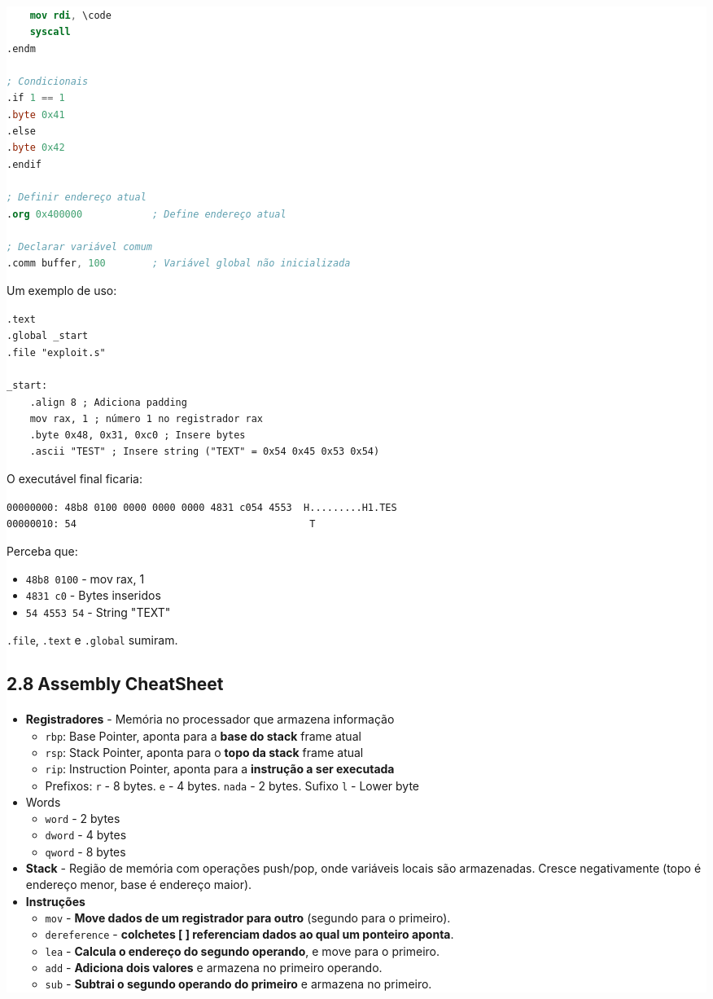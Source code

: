 ```nasm
    mov rdi, \code
    syscall
.endm

; Condicionais
.if 1 == 1
.byte 0x41
.else  
.byte 0x42
.endif

; Definir endereço atual
.org 0x400000            ; Define endereço atual

; Declarar variável comum
.comm buffer, 100        ; Variável global não inicializada
```

Um exemplo de uso:

```
.text
.global _start
.file "exploit.s"

_start:
    .align 8 ; Adiciona padding
    mov rax, 1 ; número 1 no registrador rax
    .byte 0x48, 0x31, 0xc0 ; Insere bytes
    .ascii "TEST" ; Insere string ("TEXT" = 0x54 0x45 0x53 0x54)
```

O executável final ficaria:

```
00000000: 48b8 0100 0000 0000 0000 4831 c054 4553  H.........H1.TES
00000010: 54                                        T
```

Perceba que:

- `48b8 0100` - mov rax, 1
- `4831 c0` - Bytes inseridos
- `54 4553 54` - String "TEXT"

`.file`, `.text` e `.global` sumiram.

## 2.8 Assembly CheatSheet

- **Registradores** - Memória no processador que armazena informação
    - `rbp`: Base Pointer, aponta para a **base do stack** frame atual
    - `rsp`: Stack Pointer, aponta para o **topo da stack** frame atual
    - `rip`: Instruction Pointer, aponta para a **instrução a ser executada**
    - Prefixos: `r` - 8 bytes. `e` - 4 bytes. `nada` - 2 bytes. Sufixo `l` - Lower byte
- Words
    - `word` - 2 bytes
    - `dword` - 4 bytes
    - `qword` - 8 bytes
- **Stack** - Região de memória com operações push/pop, onde variáveis locais são armazenadas. Cresce negativamente (topo é endereço menor, base é endereço maior).
- **Instruções**
    - `mov` - **Move dados de um registrador para outro** (segundo para o primeiro).
    - `dereference` - **colchetes [ ] referenciam dados ao qual um ponteiro aponta**.
    - `lea` - **Calcula o endereço do segundo operando**, e move para o primeiro.
    - `add` - **Adiciona dois valores** e armazena no primeiro operando.
    - `sub` - **Subtrai o segundo operando do primeiro** e armazena no primeiro.